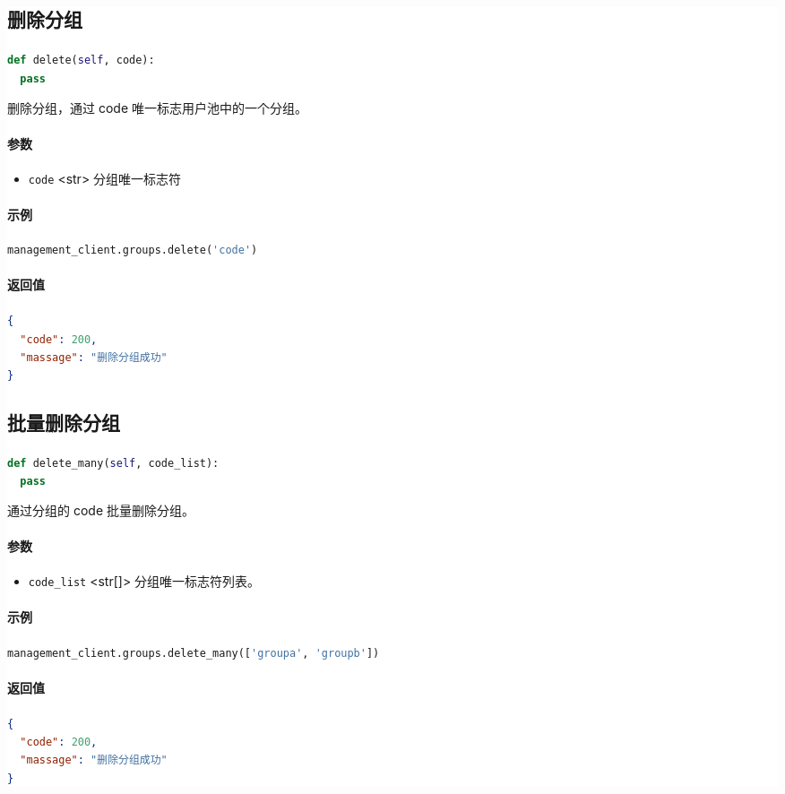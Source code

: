 ## 删除分组


```python
def delete(self, code):
  pass
```

删除分组，通过 code 唯一标志用户池中的一个分组。

#### 参数

- `code` \<str\> 分组唯一标志符

#### 示例

```python
management_client.groups.delete('code')
```

#### 返回值

```json
{
  "code": 200,
  "massage": "删除分组成功"
}
```


## 批量删除分组


```python
def delete_many(self, code_list):
  pass
```

通过分组的 code 批量删除分组。

#### 参数

- `code_list` \<str[]\> 分组唯一标志符列表。

#### 示例

```python
management_client.groups.delete_many(['groupa', 'groupb'])
```

#### 返回值

```json
{
  "code": 200,
  "massage": "删除分组成功"
}
```
